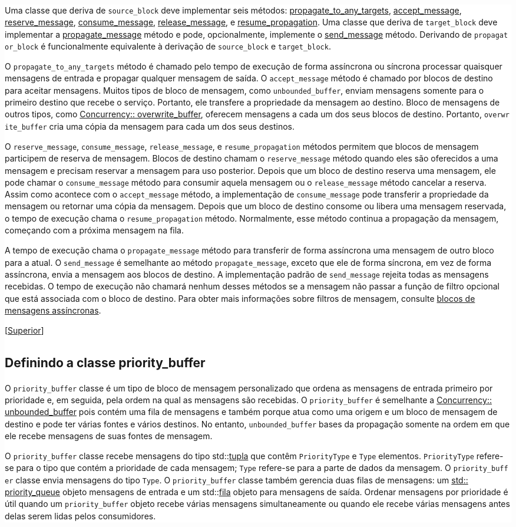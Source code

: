 Uma classe que deriva de `source_block` deve implementar seis métodos: [propagate_to_any_targets](reference/source-block-class.md#propagate_to_any_targets), [accept_message](reference/source-block-class.md#accept_message), [reserve_message](reference/source-block-class.md#reserve_message), [ consume_message](reference/source-block-class.md#consume_message), [release_message](reference/source-block-class.md#release_message), e [resume_propagation](reference/source-block-class.md#resume_propagation). Uma classe que deriva de `target_block` deve implementar a [propagate_message](reference/propagator-block-class.md#propagate_message) método e pode, opcionalmente, implemente o [send_message](reference/propagator-block-class.md#send_message) método. Derivando de `propagator_block` é funcionalmente equivalente à derivação de `source_block` e `target_block`.

O `propagate_to_any_targets` método é chamado pelo tempo de execução de forma assíncrona ou síncrona processar quaisquer mensagens de entrada e propagar qualquer mensagem de saída. O `accept_message` método é chamado por blocos de destino para aceitar mensagens. Muitos tipos de bloco de mensagem, como `unbounded_buffer`, enviam mensagens somente para o primeiro destino que recebe o serviço. Portanto, ele transfere a propriedade da mensagem ao destino. Bloco de mensagens de outros tipos, como [Concurrency:: overwrite_buffer](../../parallel/concrt/reference/overwrite-buffer-class.md), oferecem mensagens a cada um dos seus blocos de destino. Portanto, `overwrite_buffer` cria uma cópia da mensagem para cada um dos seus destinos.

O `reserve_message`, `consume_message`, `release_message`, e `resume_propagation` métodos permitem que blocos de mensagem participem de reserva de mensagem. Blocos de destino chamam o `reserve_message` método quando eles são oferecidos a uma mensagem e precisam reservar a mensagem para uso posterior. Depois que um bloco de destino reserva uma mensagem, ele pode chamar o `consume_message` método para consumir aquela mensagem ou o `release_message` método cancelar a reserva. Assim como acontece com o `accept_message` método, a implementação de `consume_message` pode transferir a propriedade da mensagem ou retornar uma cópia da mensagem. Depois que um bloco de destino consome ou libera uma mensagem reservada, o tempo de execução chama o `resume_propagation` método. Normalmente, esse método continua a propagação da mensagem, começando com a próxima mensagem na fila.

A tempo de execução chama o `propagate_message` método para transferir de forma assíncrona uma mensagem de outro bloco para a atual. O `send_message` é semelhante ao método `propagate_message`, exceto que ele de forma síncrona, em vez de forma assíncrona, envia a mensagem aos blocos de destino. A implementação padrão de `send_message` rejeita todas as mensagens recebidas. O tempo de execução não chamará nenhum desses métodos se a mensagem não passar a função de filtro opcional que está associada com o bloco de destino. Para obter mais informações sobre filtros de mensagem, consulte [blocos de mensagens assíncronas](../../parallel/concrt/asynchronous-message-blocks.md).

[[Superior](#top)]

##  <a name="class"></a> Definindo a classe priority_buffer

O `priority_buffer` classe é um tipo de bloco de mensagem personalizado que ordena as mensagens de entrada primeiro por prioridade e, em seguida, pela ordem na qual as mensagens são recebidas. O `priority_buffer` é semelhante a [Concurrency:: unbounded_buffer](reference/unbounded-buffer-class.md) pois contém uma fila de mensagens e também porque atua como uma origem e um bloco de mensagem de destino e pode ter várias fontes e vários destinos. No entanto, `unbounded_buffer` bases da propagação somente na ordem em que ele recebe mensagens de suas fontes de mensagem.

O `priority_buffer` classe recebe mensagens do tipo std::[tupla](../../standard-library/tuple-class.md) que contêm `PriorityType` e `Type` elementos. `PriorityType` refere-se para o tipo que contém a prioridade de cada mensagem; `Type` refere-se para a parte de dados da mensagem. O `priority_buffer` classe envia mensagens do tipo `Type`. O `priority_buffer` classe também gerencia duas filas de mensagens: um [std:: priority_queue](../../standard-library/priority-queue-class.md) objeto mensagens de entrada e um std::[fila](../../standard-library/queue-class.md) objeto para mensagens de saída. Ordenar mensagens por prioridade é útil quando um `priority_buffer` objeto recebe várias mensagens simultaneamente ou quando ele recebe várias mensagens antes delas serem lidas pelos consumidores.
